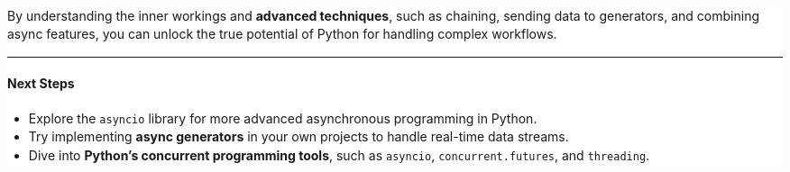 By understanding the inner workings and **advanced techniques**, such as chaining, sending data to generators, and combining async features, you can unlock the true potential of Python for handling complex workflows.

---

#### **Next Steps**
- Explore the `asyncio` library for more advanced asynchronous programming in Python.
- Try implementing **async generators** in your own projects to handle real-time data streams.
- Dive into **Python’s concurrent programming tools**, such as `asyncio`, `concurrent.futures`, and `threading`.


